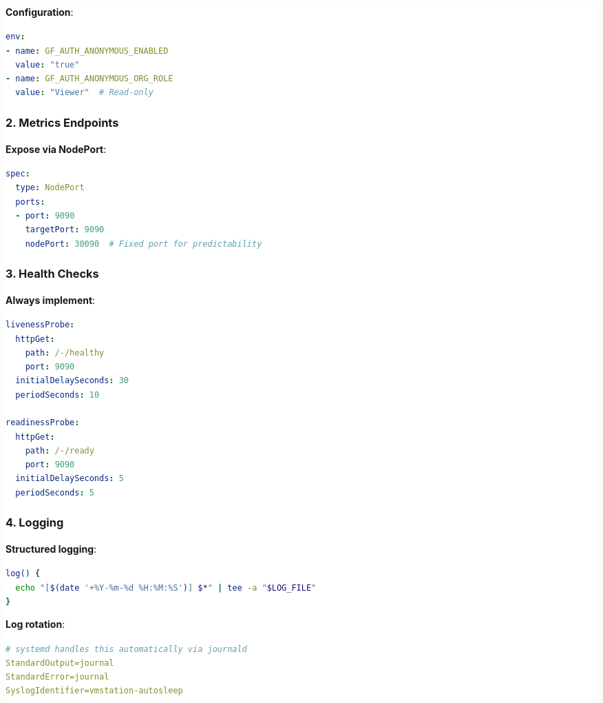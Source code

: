 **Configuration**:
```yaml
env:
- name: GF_AUTH_ANONYMOUS_ENABLED
  value: "true"
- name: GF_AUTH_ANONYMOUS_ORG_ROLE
  value: "Viewer"  # Read-only
```

### 2. Metrics Endpoints

**Expose via NodePort**:
```yaml
spec:
  type: NodePort
  ports:
  - port: 9090
    targetPort: 9090
    nodePort: 30090  # Fixed port for predictability
```

### 3. Health Checks

**Always implement**:
```yaml
livenessProbe:
  httpGet:
    path: /-/healthy
    port: 9090
  initialDelaySeconds: 30
  periodSeconds: 10

readinessProbe:
  httpGet:
    path: /-/ready
    port: 9090
  initialDelaySeconds: 5
  periodSeconds: 5
```

### 4. Logging

**Structured logging**:
```bash
log() {
  echo "[$(date '+%Y-%m-%d %H:%M:%S')] $*" | tee -a "$LOG_FILE"
}
```

**Log rotation**:
```yaml
# systemd handles this automatically via journald
StandardOutput=journal
StandardError=journal
SyslogIdentifier=vmstation-autosleep
```
